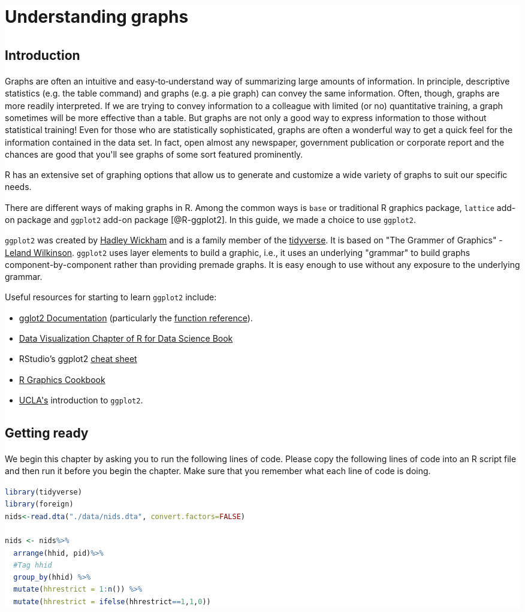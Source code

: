 # Understanding graphs

## Introduction

Graphs are often an intuitive and easy‐to‐understand way of summarizing large amounts of information. In principle, descriptive statistics (e.g. the table command) and graphs (e.g. a pie graph) can convey the same information. Often, though, graphs are more readily interpreted. If we are trying to convey information to a colleague with limited (or no) quantitative training, a graph sometimes will be more effective than a table. But graphs are not only a good way to express information to those without statistical training! Even for those who are statistically sophisticated, graphs are often a wonderful way to get a quick feel for the information contained in the data set. In fact, open almost any newspaper, government publication or corporate report and the chances are good that you'll see graphs of some sort featured prominently.

R has an extensive set of graphing options that allow us to generate and customize a wide variety of graphs to suit our specific needs.

There are different ways of making graphs in R. Among the common ways is `base` or traditional R graphics package, `lattice` add-on package and `ggplot2` add-on package [@R-ggplot2]. In this guide, we made a choice to use `ggplot2`.

`ggplot2` was created by [Hadley Wickham](https://www.amazon.com/ggplot2-Elegant-Graphics-Data-Analysis/dp/331924275X/ref=as_li_ss_tl?ie=UTF8&linkCode=sl1&tag=ggplot2-20&linkId=4b4de5146fdafd09b8035e8aa656f300) and is a family member of the [tidyverse](https://ggplot2.tidyverse.org/). It is based on "The Grammer of Graphics" - [Leland Wilkinson](https://www.amazon.com/Grammar-Graphics-Statistics-Computing/dp/0387245448). `ggplot2` uses layer elements to build a graphic, i.e., it uses an underlying "grammar" to build graphs component-by-component rather than providing premade graphs. It is easy enough to use without any exposure to the underlying grammar.

Useful resources for starting to learn `ggplot2` include:

* [gglot2 Documentation](http://ggplot2.tidyverse.org/) (particularly the [function reference](http://ggplot2.tidyverse.org/reference/index.html)).

* [Data Visualization Chapter of R for Data Science Book](http://r4ds.had.co.nz/data-visualisation.html)

* RStudio’s ggplot2 [cheat sheet](https://www.rstudio.com/wp-content/uploads/2015/03/ggplot2-cheatsheet.pdf)

* [R Graphics Cookbook](http://www.cookbook-r.com/Graphs/)

* [UCLA's](https://stats.idre.ucla.edu/r/seminars/ggplot2_intro/) introduction to `ggplot2`.


## Getting ready

We begin this chapter by asking you to run the following lines of code. Please copy the following lines of code into an R script file and then run it before you begin the chapter. Make sure that you remember what each line of code is doing.



```r
library(tidyverse)
library(foreign)
nids<-read.dta("./data/nids.dta", convert.factors=FALSE)

nids <- nids%>%
  arrange(hhid, pid)%>%
  #Tag hhid
  group_by(hhid) %>%
  mutate(hhrestrict = 1:n()) %>%
  mutate(hhrestrict = ifelse(hhrestrict==1,1,0))
```
